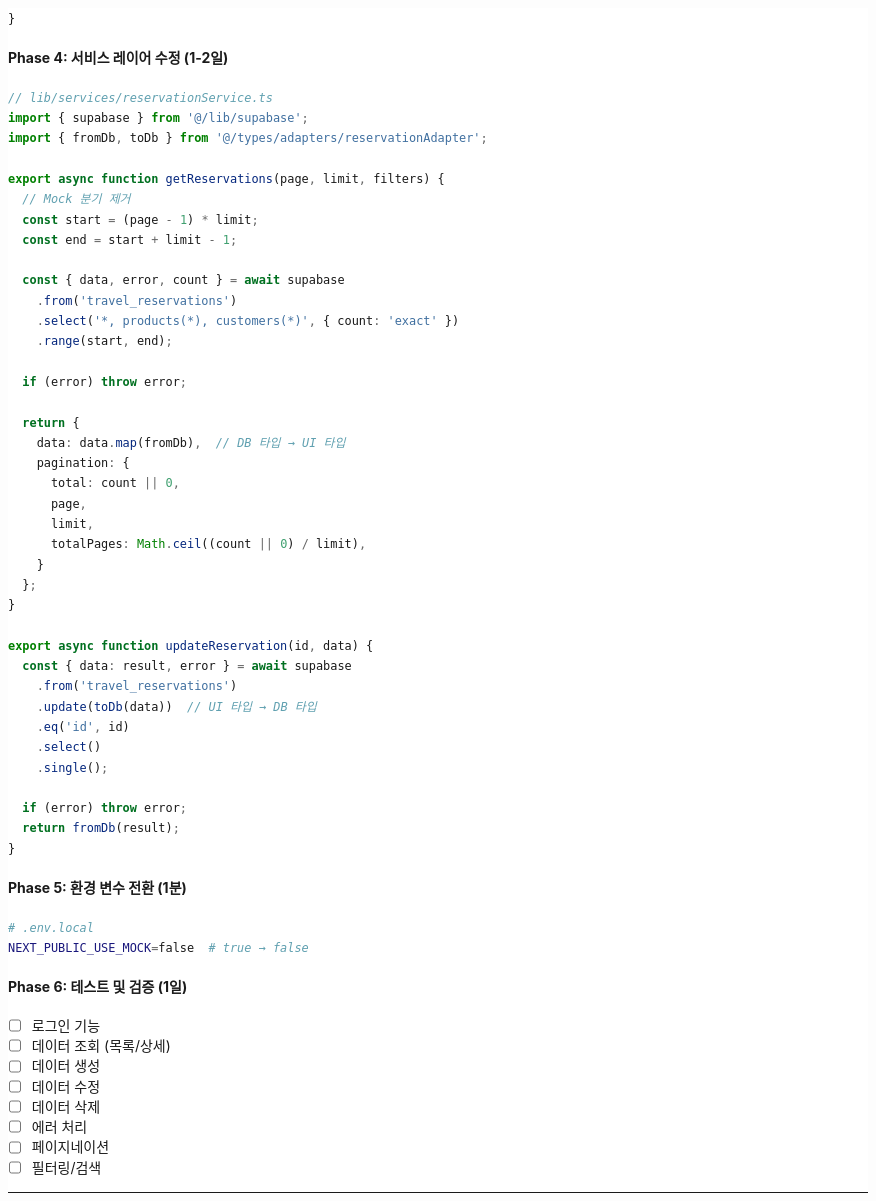 ```typescript
}
```

#### Phase 4: 서비스 레이어 수정 (1-2일)
```typescript
// lib/services/reservationService.ts
import { supabase } from '@/lib/supabase';
import { fromDb, toDb } from '@/types/adapters/reservationAdapter';

export async function getReservations(page, limit, filters) {
  // Mock 분기 제거
  const start = (page - 1) * limit;
  const end = start + limit - 1;

  const { data, error, count } = await supabase
    .from('travel_reservations')
    .select('*, products(*), customers(*)', { count: 'exact' })
    .range(start, end);

  if (error) throw error;

  return {
    data: data.map(fromDb),  // DB 타입 → UI 타입
    pagination: {
      total: count || 0,
      page,
      limit,
      totalPages: Math.ceil((count || 0) / limit),
    }
  };
}

export async function updateReservation(id, data) {
  const { data: result, error } = await supabase
    .from('travel_reservations')
    .update(toDb(data))  // UI 타입 → DB 타입
    .eq('id', id)
    .select()
    .single();

  if (error) throw error;
  return fromDb(result);
}
```

#### Phase 5: 환경 변수 전환 (1분)
```bash
# .env.local
NEXT_PUBLIC_USE_MOCK=false  # true → false
```

#### Phase 6: 테스트 및 검증 (1일)
- [ ] 로그인 기능
- [ ] 데이터 조회 (목록/상세)
- [ ] 데이터 생성
- [ ] 데이터 수정
- [ ] 데이터 삭제
- [ ] 에러 처리
- [ ] 페이지네이션
- [ ] 필터링/검색

---